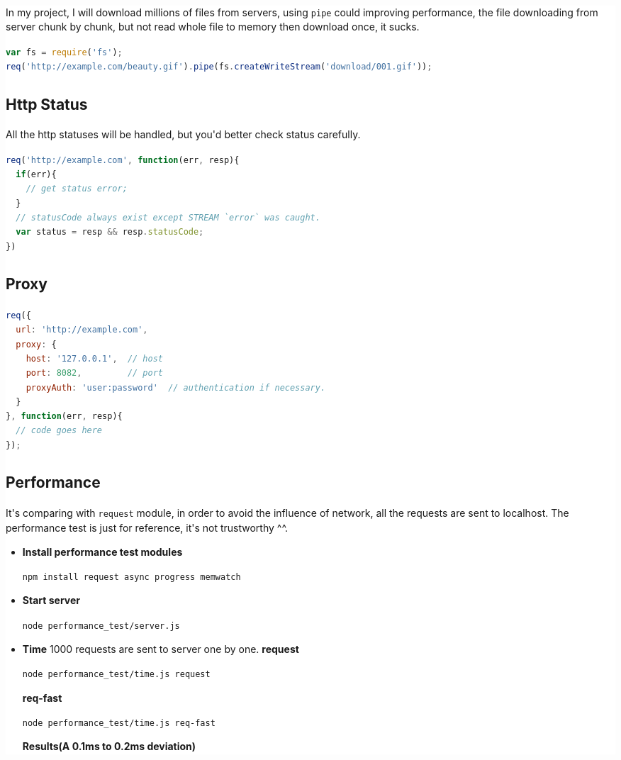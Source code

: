 In my project, I will download millions of files from servers, using `pipe` could improving performance, the file downloading from server chunk by chunk, but not read whole file to memory then download once, it sucks.
```javascript
var fs = require('fs');
req('http://example.com/beauty.gif').pipe(fs.createWriteStream('download/001.gif'));
```

## Http Status
All the http statuses will be handled, but you'd better check status carefully.
```javascript
req('http://example.com', function(err, resp){
  if(err){
    // get status error;
  }
  // statusCode always exist except STREAM `error` was caught.
  var status = resp && resp.statusCode;
})
```

## Proxy
```javascript
req({
  url: 'http://example.com',
  proxy: {
    host: '127.0.0.1',  // host
    port: 8082,         // port
    proxyAuth: 'user:password'  // authentication if necessary.
  }
}, function(err, resp){
  // code goes here
});
```

## Performance
It's comparing with `request` module, in order to avoid the influence of network, all the requests are sent to localhost.
The performance test is just for reference, it's not trustworthy ^^.
- **Install performance test modules**

  ```
  npm install request async progress memwatch
  ```
- **Start server**

  ```
  node performance_test/server.js
  ```
- **Time**
  1000 requests are sent to server one by one.
  **request**
  ```
  node performance_test/time.js request
  ```
  **req-fast**
  ```
  node performance_test/time.js req-fast
  ```
  **Results(A 0.1ms to 0.2ms deviation)**
